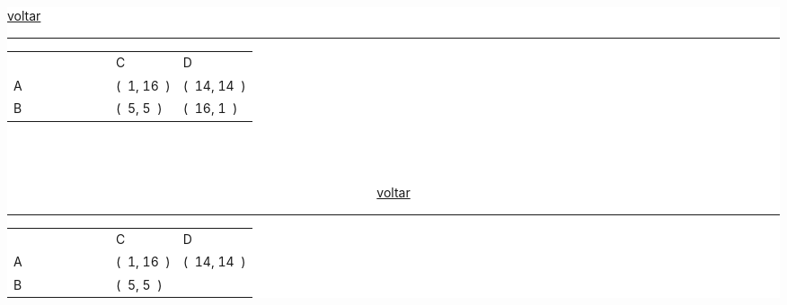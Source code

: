 [voltar](https://lthevenard.github.io/hub/slides/td23-1/rev2/pres.html#3)
</div>

---

<table>
  <tr class="game action player2"> 
    <td></td>
    <td><span class="__underp21__">C</span></td>
    <td><span class="__underp22__">D</span></td>
  </tr>
  <tr>
    <td class="game action player1" style="width: 100px;"><span class="__underp11__">A</span></td>
    <td class="game">(&nbsp;
      <span class="payoff player1  __under1__">1</span>, 
      <span class="payoff player2 fade __under2__">16</span>
    &nbsp;)</td>
    <td class="game">(&nbsp;
      <span class="payoff player1 fade __under3__">14</span>, 
      <span class="payoff player2 fade __under4__">14</span>
    &nbsp;)</td>
  </tr>
  <tr>
    <td class="game action player1"><span class="__underp12__">B</span></td>
    <td class="game">(&nbsp;
      <span class="payoff player1  under">5</span>, 
      <span class="payoff player2 fade __under6__">5</span>
    &nbsp;)</td>
    <td class="game">(&nbsp;
      <span class="payoff player1 fade __under7__">16</span>, 
      <span class="payoff player2 fade __under8__">1</span>
    &nbsp;)</td>
  </tr>
</table>

<br><br>
<div style="text-align: center;">

[voltar](https://lthevenard.github.io/hub/slides/td23-1/rev2/pres.html#3)
</div>

---

<table>
  <tr class="game action player2"> 
    <td></td>
    <td><span class="__underp21__">C</span></td>
    <td><span class="__underp22__">D</span></td>
  </tr>
  <tr>
    <td class="game action player1" style="width: 100px;"><span class="__underp11__">A</span></td>
    <td class="game">(&nbsp;
      <span class="payoff player1 fade __under1__">1</span>, 
      <span class="payoff player2 fade __under2__">16</span>
    &nbsp;)</td>
    <td class="game">(&nbsp;
      <span class="payoff player1  __under3__">14</span>, 
      <span class="payoff player2 fade __under4__">14</span>
    &nbsp;)</td>
  </tr>
  <tr>
    <td class="game action player1"><span class="__underp12__">B</span></td>
    <td class="game">(&nbsp;
      <span class="payoff player1 fade under">5</span>, 
      <span class="payoff player2 fade __under6__">5</span>
    &nbsp;)</td>